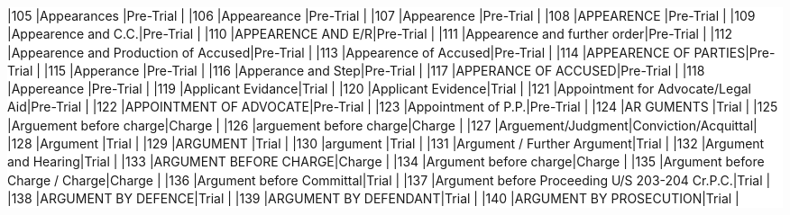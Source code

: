 |105                                                                                                                            |Appearances       |Pre-Trial |
|106                                                                                                                            |Appeareance       |Pre-Trial |
|107                                                                                                                            |Appearence        |Pre-Trial |
|108                                                                                                                            |APPEARENCE        |Pre-Trial |
|109                                                                                                                            |Appearence and C.C.|Pre-Trial |
|110                                                                                                                            |APPEARENCE AND E/R|Pre-Trial |
|111                                                                                                                            |Appearence and further order|Pre-Trial |
|112                                                                                                                            |Appearence and Production of Accused|Pre-Trial |
|113                                                                                                                            |Appearence of Accused|Pre-Trial |
|114                                                                                                                            |APPEARENCE OF PARTIES|Pre-Trial |
|115                                                                                                                            |Apperance         |Pre-Trial |
|116                                                                                                                            |Apperance and Step|Pre-Trial |
|117                                                                                                                            |APPERANCE OF ACCUSED|Pre-Trial |
|118                                                                                                                            |Appereance        |Pre-Trial |
|119                                                                                                                            |Applicant Evidance|Trial     |
|120                                                                                                                            |Applicant Evidence|Trial     |
|121                                                                                                                            |Appointment for Advocate/Legal Aid|Pre-Trial |
|122                                                                                                                            |APPOINTMENT OF ADVOCATE|Pre-Trial |
|123                                                                                                                            |Appointment of P.P.|Pre-Trial |
|124                                                                                                                            |AR GUMENTS        |Trial     |
|125                                                                                                                            |Arguement before charge|Charge    |
|126                                                                                                                            |arguement before charge|Charge    |
|127                                                                                                                            |Arguement/Judgment|Conviction/Acquittal|
|128                                                                                                                            |Argument          |Trial     |
|129                                                                                                                            |ARGUMENT          |Trial     |
|130                                                                                                                            |argument          |Trial     |
|131                                                                                                                            |Argument / Further Argument|Trial     |
|132                                                                                                                            |Argument and Hearing|Trial     |
|133                                                                                                                            |ARGUMENT BEFORE CHARGE|Charge    |
|134                                                                                                                            |Argument before charge|Charge    |
|135                                                                                                                            |Argument before Charge / Charge|Charge    |
|136                                                                                                                            |Argument before Committal|Trial     |
|137                                                                                                                            |Argument before Proceeding U/S 203-204 Cr.P.C.|Trial     |
|138                                                                                                                            |ARGUMENT BY DEFENCE|Trial     |
|139                                                                                                                            |ARGUMENT BY DEFENDANT|Trial     |
|140                                                                                                                            |ARGUMENT BY PROSECUTION|Trial     |